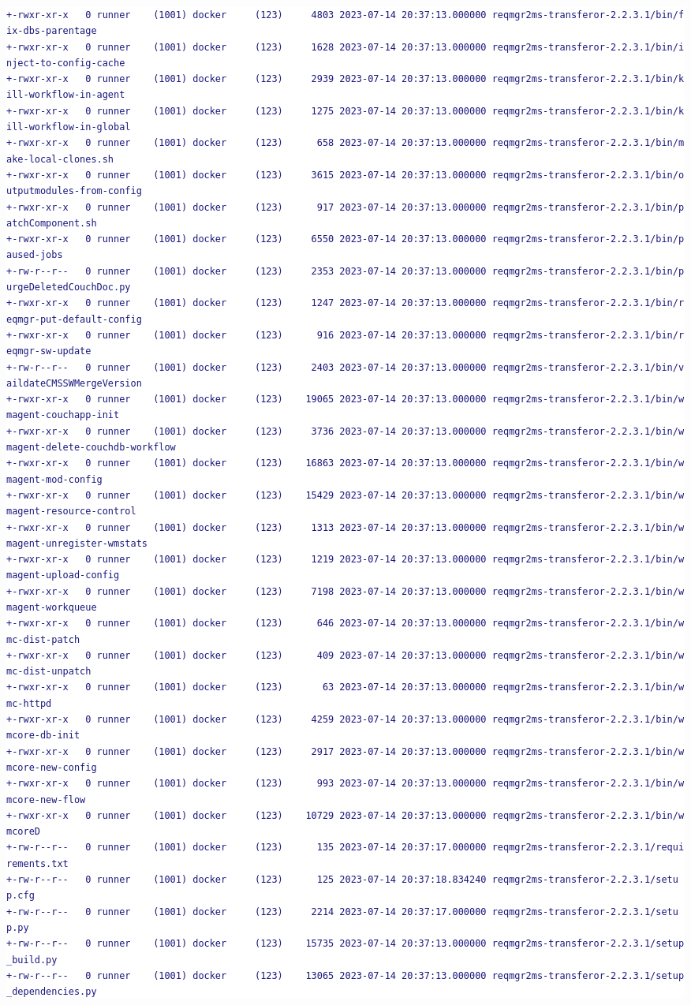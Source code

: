 ```diff
+-rwxr-xr-x   0 runner    (1001) docker     (123)     4803 2023-07-14 20:37:13.000000 reqmgr2ms-transferor-2.2.3.1/bin/fix-dbs-parentage
+-rwxr-xr-x   0 runner    (1001) docker     (123)     1628 2023-07-14 20:37:13.000000 reqmgr2ms-transferor-2.2.3.1/bin/inject-to-config-cache
+-rwxr-xr-x   0 runner    (1001) docker     (123)     2939 2023-07-14 20:37:13.000000 reqmgr2ms-transferor-2.2.3.1/bin/kill-workflow-in-agent
+-rwxr-xr-x   0 runner    (1001) docker     (123)     1275 2023-07-14 20:37:13.000000 reqmgr2ms-transferor-2.2.3.1/bin/kill-workflow-in-global
+-rwxr-xr-x   0 runner    (1001) docker     (123)      658 2023-07-14 20:37:13.000000 reqmgr2ms-transferor-2.2.3.1/bin/make-local-clones.sh
+-rwxr-xr-x   0 runner    (1001) docker     (123)     3615 2023-07-14 20:37:13.000000 reqmgr2ms-transferor-2.2.3.1/bin/outputmodules-from-config
+-rwxr-xr-x   0 runner    (1001) docker     (123)      917 2023-07-14 20:37:13.000000 reqmgr2ms-transferor-2.2.3.1/bin/patchComponent.sh
+-rwxr-xr-x   0 runner    (1001) docker     (123)     6550 2023-07-14 20:37:13.000000 reqmgr2ms-transferor-2.2.3.1/bin/paused-jobs
+-rw-r--r--   0 runner    (1001) docker     (123)     2353 2023-07-14 20:37:13.000000 reqmgr2ms-transferor-2.2.3.1/bin/purgeDeletedCouchDoc.py
+-rwxr-xr-x   0 runner    (1001) docker     (123)     1247 2023-07-14 20:37:13.000000 reqmgr2ms-transferor-2.2.3.1/bin/reqmgr-put-default-config
+-rwxr-xr-x   0 runner    (1001) docker     (123)      916 2023-07-14 20:37:13.000000 reqmgr2ms-transferor-2.2.3.1/bin/reqmgr-sw-update
+-rw-r--r--   0 runner    (1001) docker     (123)     2403 2023-07-14 20:37:13.000000 reqmgr2ms-transferor-2.2.3.1/bin/vaildateCMSSWMergeVersion
+-rwxr-xr-x   0 runner    (1001) docker     (123)    19065 2023-07-14 20:37:13.000000 reqmgr2ms-transferor-2.2.3.1/bin/wmagent-couchapp-init
+-rwxr-xr-x   0 runner    (1001) docker     (123)     3736 2023-07-14 20:37:13.000000 reqmgr2ms-transferor-2.2.3.1/bin/wmagent-delete-couchdb-workflow
+-rwxr-xr-x   0 runner    (1001) docker     (123)    16863 2023-07-14 20:37:13.000000 reqmgr2ms-transferor-2.2.3.1/bin/wmagent-mod-config
+-rwxr-xr-x   0 runner    (1001) docker     (123)    15429 2023-07-14 20:37:13.000000 reqmgr2ms-transferor-2.2.3.1/bin/wmagent-resource-control
+-rwxr-xr-x   0 runner    (1001) docker     (123)     1313 2023-07-14 20:37:13.000000 reqmgr2ms-transferor-2.2.3.1/bin/wmagent-unregister-wmstats
+-rwxr-xr-x   0 runner    (1001) docker     (123)     1219 2023-07-14 20:37:13.000000 reqmgr2ms-transferor-2.2.3.1/bin/wmagent-upload-config
+-rwxr-xr-x   0 runner    (1001) docker     (123)     7198 2023-07-14 20:37:13.000000 reqmgr2ms-transferor-2.2.3.1/bin/wmagent-workqueue
+-rwxr-xr-x   0 runner    (1001) docker     (123)      646 2023-07-14 20:37:13.000000 reqmgr2ms-transferor-2.2.3.1/bin/wmc-dist-patch
+-rwxr-xr-x   0 runner    (1001) docker     (123)      409 2023-07-14 20:37:13.000000 reqmgr2ms-transferor-2.2.3.1/bin/wmc-dist-unpatch
+-rwxr-xr-x   0 runner    (1001) docker     (123)       63 2023-07-14 20:37:13.000000 reqmgr2ms-transferor-2.2.3.1/bin/wmc-httpd
+-rwxr-xr-x   0 runner    (1001) docker     (123)     4259 2023-07-14 20:37:13.000000 reqmgr2ms-transferor-2.2.3.1/bin/wmcore-db-init
+-rwxr-xr-x   0 runner    (1001) docker     (123)     2917 2023-07-14 20:37:13.000000 reqmgr2ms-transferor-2.2.3.1/bin/wmcore-new-config
+-rwxr-xr-x   0 runner    (1001) docker     (123)      993 2023-07-14 20:37:13.000000 reqmgr2ms-transferor-2.2.3.1/bin/wmcore-new-flow
+-rwxr-xr-x   0 runner    (1001) docker     (123)    10729 2023-07-14 20:37:13.000000 reqmgr2ms-transferor-2.2.3.1/bin/wmcoreD
+-rw-r--r--   0 runner    (1001) docker     (123)      135 2023-07-14 20:37:17.000000 reqmgr2ms-transferor-2.2.3.1/requirements.txt
+-rw-r--r--   0 runner    (1001) docker     (123)      125 2023-07-14 20:37:18.834240 reqmgr2ms-transferor-2.2.3.1/setup.cfg
+-rw-r--r--   0 runner    (1001) docker     (123)     2214 2023-07-14 20:37:17.000000 reqmgr2ms-transferor-2.2.3.1/setup.py
+-rw-r--r--   0 runner    (1001) docker     (123)    15735 2023-07-14 20:37:13.000000 reqmgr2ms-transferor-2.2.3.1/setup_build.py
+-rw-r--r--   0 runner    (1001) docker     (123)    13065 2023-07-14 20:37:13.000000 reqmgr2ms-transferor-2.2.3.1/setup_dependencies.py
```